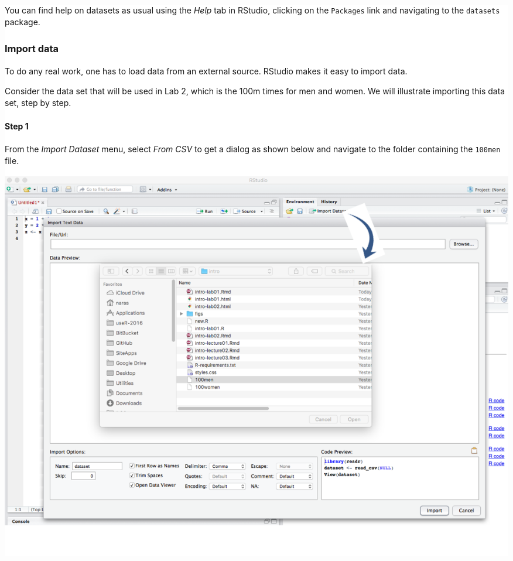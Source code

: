 You can find help on datasets as usual using the _Help_ tab in
RStudio, clicking on the `Packages` link and navigating to the
`datasets` package.

### Import data

To do any real work, one has to load data from an external
source. RStudio makes it easy to import data.

Consider the data set that will be used in Lab 2, which is the 100m
times for men and women. We will illustrate importing this data set,
step by step.

#### Step 1

From the _Import Dataset_ menu, select _From CSV_ to get a dialog as
shown below and navigate to the folder containing the `100men` file.

![](figs/import-1.png)
